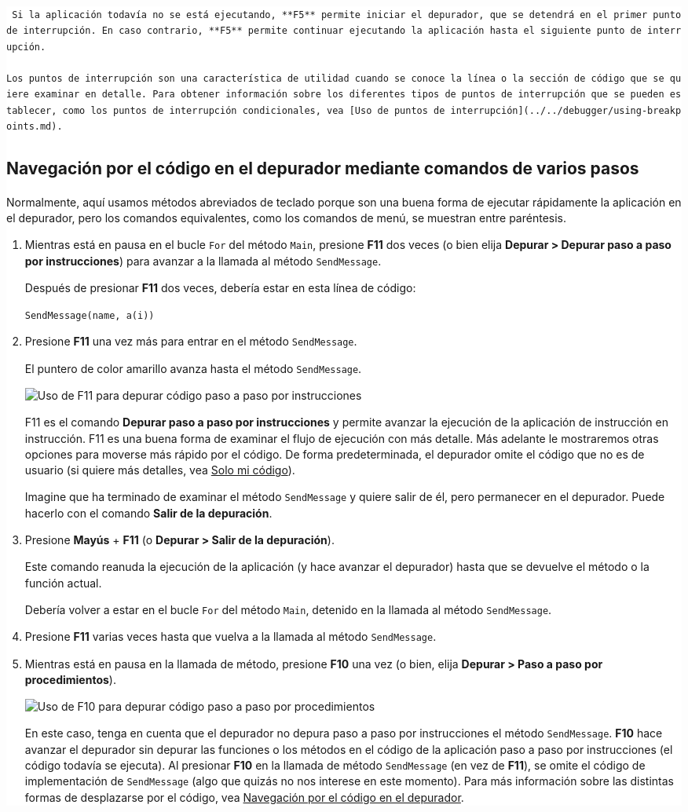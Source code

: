      Si la aplicación todavía no se está ejecutando, **F5** permite iniciar el depurador, que se detendrá en el primer punto de interrupción. En caso contrario, **F5** permite continuar ejecutando la aplicación hasta el siguiente punto de interrupción.

    Los puntos de interrupción son una característica de utilidad cuando se conoce la línea o la sección de código que se quiere examinar en detalle. Para obtener información sobre los diferentes tipos de puntos de interrupción que se pueden establecer, como los puntos de interrupción condicionales, vea [Uso de puntos de interrupción](../../debugger/using-breakpoints.md).

## <a name="navigate-code-in-the-debugger-using-step-commands"></a>Navegación por el código en el depurador mediante comandos de varios pasos

Normalmente, aquí usamos métodos abreviados de teclado porque son una buena forma de ejecutar rápidamente la aplicación en el depurador, pero los comandos equivalentes, como los comandos de menú, se muestran entre paréntesis.

1. Mientras está en pausa en el bucle `For` del método `Main`, presione **F11** dos veces (o bien elija **Depurar > Depurar paso a paso por instrucciones**) para avanzar a la llamada al método `SendMessage`.

     Después de presionar **F11** dos veces, debería estar en esta línea de código:

     `SendMessage(name, a(i))`

1. Presione **F11** una vez más para entrar en el método `SendMessage`.

     El puntero de color amarillo avanza hasta el método `SendMessage`.

     ![Uso de F11 para depurar código paso a paso por instrucciones](../visual-basic/media/get-started-f11-vb.png "Depuración paso a paso por instrucciones con F10")

     F11 es el comando **Depurar paso a paso por instrucciones** y permite avanzar la ejecución de la aplicación de instrucción en instrucción. F11 es una buena forma de examinar el flujo de ejecución con más detalle. Más adelante le mostraremos otras opciones para moverse más rápido por el código. De forma predeterminada, el depurador omite el código que no es de usuario (si quiere más detalles, vea [Solo mi código](../../debugger/just-my-code.md)).

     Imagine que ha terminado de examinar el método `SendMessage` y quiere salir de él, pero permanecer en el depurador. Puede hacerlo con el comando **Salir de la depuración**.

1. Presione **Mayús** + **F11** (o **Depurar > Salir de la depuración**).

     Este comando reanuda la ejecución de la aplicación (y hace avanzar el depurador) hasta que se devuelve el método o la función actual.

     Debería volver a estar en el bucle `For` del método `Main`, detenido en la llamada al método `SendMessage`.

1. Presione **F11** varias veces hasta que vuelva a la llamada al método `SendMessage`.

1. Mientras está en pausa en la llamada de método, presione **F10** una vez (o bien, elija **Depurar > Paso a paso por procedimientos**).

     ![Uso de F10 para depurar código paso a paso por procedimientos](../visual-basic/media/get-started-step-over-vb.png "Paso a paso por procedimientos F10")

     En este caso, tenga en cuenta que el depurador no depura paso a paso por instrucciones el método `SendMessage`. **F10** hace avanzar el depurador sin depurar las funciones o los métodos en el código de la aplicación paso a paso por instrucciones (el código todavía se ejecuta). Al presionar **F10** en la llamada de método `SendMessage` (en vez de **F11**), se omite el código de implementación de `SendMessage` (algo que quizás no nos interese en este momento). Para más información sobre las distintas formas de desplazarse por el código, vea [Navegación por el código en el depurador](../../debugger/navigating-through-code-with-the-debugger.md).
